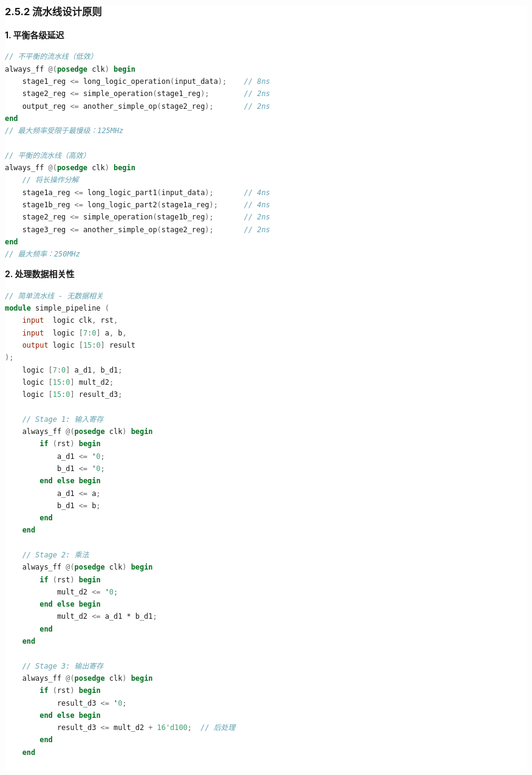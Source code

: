 ### 2.5.2 流水线设计原则

**1. 平衡各级延迟**
```verilog
// 不平衡的流水线（低效）
always_ff @(posedge clk) begin
    stage1_reg <= long_logic_operation(input_data);    // 8ns
    stage2_reg <= simple_operation(stage1_reg);        // 2ns
    output_reg <= another_simple_op(stage2_reg);       // 2ns
end
// 最大频率受限于最慢级：125MHz

// 平衡的流水线（高效）
always_ff @(posedge clk) begin
    // 将长操作分解
    stage1a_reg <= long_logic_part1(input_data);       // 4ns
    stage1b_reg <= long_logic_part2(stage1a_reg);      // 4ns
    stage2_reg <= simple_operation(stage1b_reg);       // 2ns
    stage3_reg <= another_simple_op(stage2_reg);       // 2ns
end
// 最大频率：250MHz
```

**2. 处理数据相关性**
```verilog
// 简单流水线 - 无数据相关
module simple_pipeline (
    input  logic clk, rst,
    input  logic [7:0] a, b,
    output logic [15:0] result
);
    logic [7:0] a_d1, b_d1;
    logic [15:0] mult_d2;
    logic [15:0] result_d3;
    
    // Stage 1: 输入寄存
    always_ff @(posedge clk) begin
        if (rst) begin
            a_d1 <= '0;
            b_d1 <= '0;
        end else begin
            a_d1 <= a;
            b_d1 <= b;
        end
    end
    
    // Stage 2: 乘法
    always_ff @(posedge clk) begin
        if (rst) begin
            mult_d2 <= '0;
        end else begin
            mult_d2 <= a_d1 * b_d1;
        end
    end
    
    // Stage 3: 输出寄存
    always_ff @(posedge clk) begin
        if (rst) begin
            result_d3 <= '0;
        end else begin
            result_d3 <= mult_d2 + 16'd100;  // 后处理
        end
    end
    
```